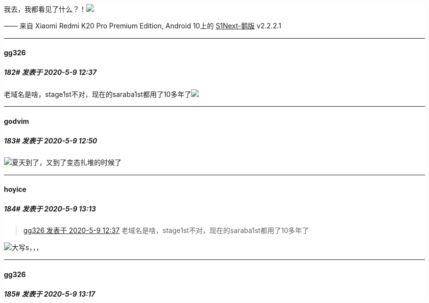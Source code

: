 


我去，我都看见了什么？！<img src="https://static.saraba1st.com/image/smiley/face2017/087.gif" referrerpolicy="no-referrer">

—— 来自 Xiaomi Redmi K20 Pro Premium Edition, Android 10上的 [S1Next-鹅版](https://github.com/ykrank/S1-Next/releases) v2.2.2.1







-----

####  gg326  
##### 182#       发表于 2020-5-9 12:37




老域名是啥，stage1st不对，现在的saraba1st都用了10多年了<img src="https://static.saraba1st.com/image/smiley/face2017/037.png" referrerpolicy="no-referrer">







-----

####  godvim  
##### 183#       发表于 2020-5-9 12:50



<img src="https://static.saraba1st.com/image/smiley/face2017/067.png" referrerpolicy="no-referrer">夏天到了，又到了变态扎堆的时候了







-----

####  hoyice  
##### 184#       发表于 2020-5-9 13:13



<blockquote><a href="httphttps://bbs.saraba1st.com/2b/forum.php?mod=redirect&amp;goto=findpost&amp;pid=47355251&amp;ptid=1933419" target="_blank">gg326 发表于 2020-5-9 12:37</a>
老域名是啥，stage1st不对，现在的saraba1st都用了10多年了</blockquote>
<img src="https://static.saraba1st.com/image/smiley/face2017/068.png" referrerpolicy="no-referrer">大写s，，，







-----

####  gg326  
##### 185#       发表于 2020-5-9 13:17
